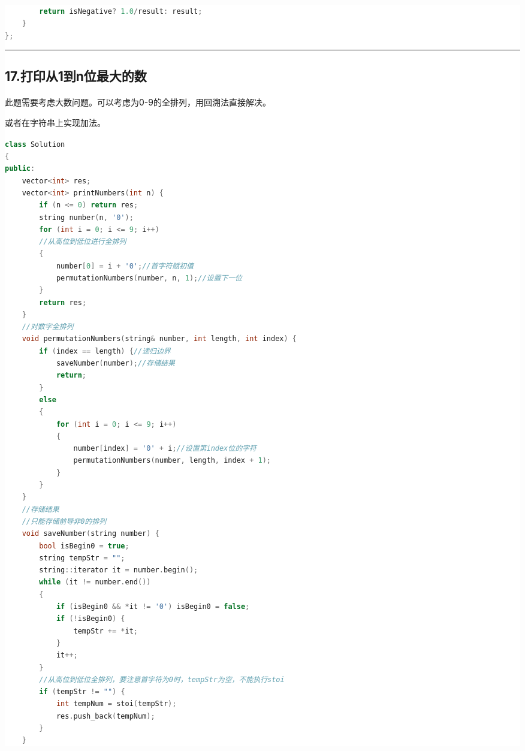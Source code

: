 ```cpp
        return isNegative? 1.0/result: result;
    }
};
```

---

## 17.打印从1到n位最大的数

此题需要考虑大数问题。可以考虑为0-9的全排列，用回溯法直接解决。

或者在字符串上实现加法。

```cpp
class Solution
{
public:
	vector<int> res;
	vector<int> printNumbers(int n) {
		if (n <= 0) return res;
		string number(n, '0');
		for (int i = 0; i <= 9; i++)
		//从高位到低位进行全排列
		{
			number[0] = i + '0';//首字符赋初值
			permutationNumbers(number, n, 1);//设置下一位
		}
		return res;
	}
	//对数字全排列
	void permutationNumbers(string& number, int length, int index) {
		if (index == length) {//递归边界
			saveNumber(number);//存储结果
			return;
		}
		else
		{
			for (int i = 0; i <= 9; i++)
			{
				number[index] = '0' + i;//设置第index位的字符
				permutationNumbers(number, length, index + 1);
			}
		}
	}
	//存储结果
	//只能存储前导非0的排列
	void saveNumber(string number) {
		bool isBegin0 = true;
		string tempStr = "";
		string::iterator it = number.begin();
		while (it != number.end())
		{
			if (isBegin0 && *it != '0') isBegin0 = false;
			if (!isBegin0) {
				tempStr += *it;
			}
			it++;
		}
		//从高位到低位全排列，要注意首字符为0时，tempStr为空，不能执行stoi
		if (tempStr != "") {
			int tempNum = stoi(tempStr);
			res.push_back(tempNum);
		}
	}
```